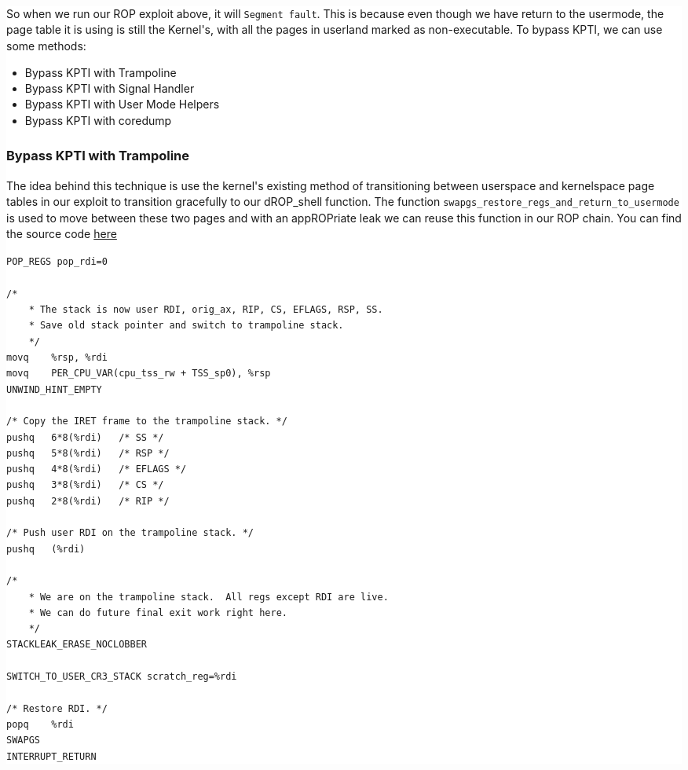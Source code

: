 So when we run our ROP exploit above, it will `Segment fault`. This is because even though we have return to the usermode, the page table it is using is still the Kernel's, with all the pages in userland marked as non-executable. To bypass KPTI, we can use some methods:

- Bypass KPTI with Trampoline
- Bypass KPTI with Signal Handler
- Bypass KPTI with User Mode Helpers
- Bypass KPTI with coredump

### Bypass KPTI with Trampoline

The idea behind this technique is use the kernel's existing method of transitioning between userspace and kernelspace page tables in our exploit to transition gracefully to our dROP_shell function. The function `swapgs_restore_regs_and_return_to_usermode` is used to move between these two pages and with an appROPriate leak we can reuse this function in our ROP chain. You can find the source code [here](https://github.com/torvalds/linux/blob/7587a4a5a4f66293e13358285bcbc90cc9bddb31/arch/x86/entry/entry_64.S#L575)

```x86asm
POP_REGS pop_rdi=0

/*
    * The stack is now user RDI, orig_ax, RIP, CS, EFLAGS, RSP, SS.
    * Save old stack pointer and switch to trampoline stack.
    */
movq	%rsp, %rdi
movq	PER_CPU_VAR(cpu_tss_rw + TSS_sp0), %rsp
UNWIND_HINT_EMPTY

/* Copy the IRET frame to the trampoline stack. */
pushq	6*8(%rdi)	/* SS */
pushq	5*8(%rdi)	/* RSP */
pushq	4*8(%rdi)	/* EFLAGS */
pushq	3*8(%rdi)	/* CS */
pushq	2*8(%rdi)	/* RIP */

/* Push user RDI on the trampoline stack. */
pushq	(%rdi)

/*
    * We are on the trampoline stack.  All regs except RDI are live.
    * We can do future final exit work right here.
    */
STACKLEAK_ERASE_NOCLOBBER

SWITCH_TO_USER_CR3_STACK scratch_reg=%rdi

/* Restore RDI. */
popq	%rdi
SWAPGS
INTERRUPT_RETURN
```
